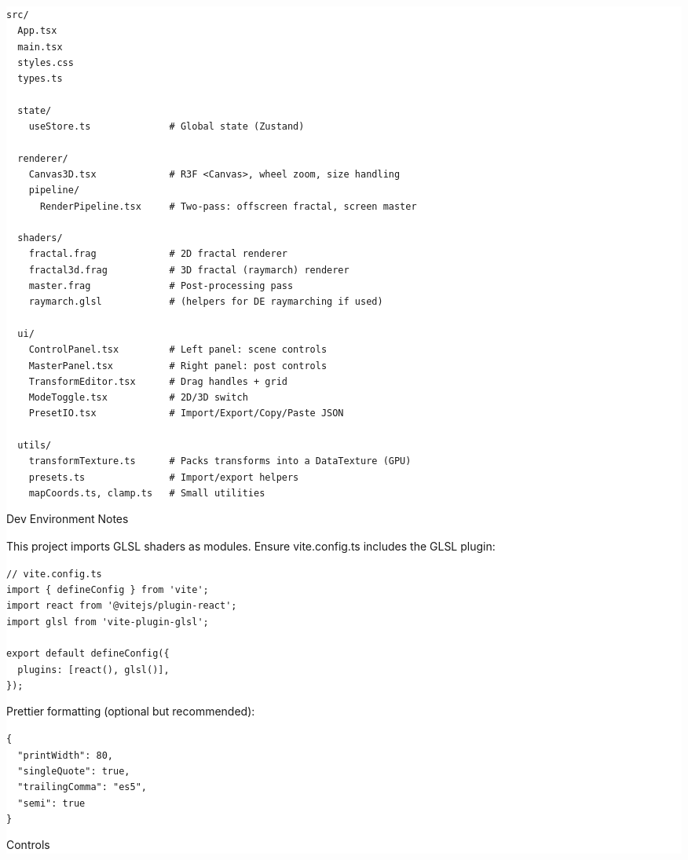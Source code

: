 	src/
	  App.tsx
	  main.tsx
	  styles.css
	  types.ts
	
	  state/
	    useStore.ts              # Global state (Zustand)
	
	  renderer/
	    Canvas3D.tsx             # R3F <Canvas>, wheel zoom, size handling
	    pipeline/
	      RenderPipeline.tsx     # Two-pass: offscreen fractal, screen master
	
	  shaders/
	    fractal.frag             # 2D fractal renderer
	    fractal3d.frag           # 3D fractal (raymarch) renderer
	    master.frag              # Post-processing pass
	    raymarch.glsl            # (helpers for DE raymarching if used)
	
	  ui/
	    ControlPanel.tsx         # Left panel: scene controls
	    MasterPanel.tsx          # Right panel: post controls
	    TransformEditor.tsx      # Drag handles + grid
	    ModeToggle.tsx           # 2D/3D switch
	    PresetIO.tsx             # Import/Export/Copy/Paste JSON
	
	  utils/
	    transformTexture.ts      # Packs transforms into a DataTexture (GPU)
	    presets.ts               # Import/export helpers
	    mapCoords.ts, clamp.ts   # Small utilities

Dev Environment Notes


This project imports GLSL shaders as modules. Ensure vite.config.ts includes the GLSL plugin:


	// vite.config.ts
	import { defineConfig } from 'vite';
	import react from '@vitejs/plugin-react';
	import glsl from 'vite-plugin-glsl';
	
	export default defineConfig({
	  plugins: [react(), glsl()],
	});

Prettier formatting (optional but recommended):


	{
	  "printWidth": 80,
	  "singleQuote": true,
	  "trailingComma": "es5",
	  "semi": true
	}

Controls
